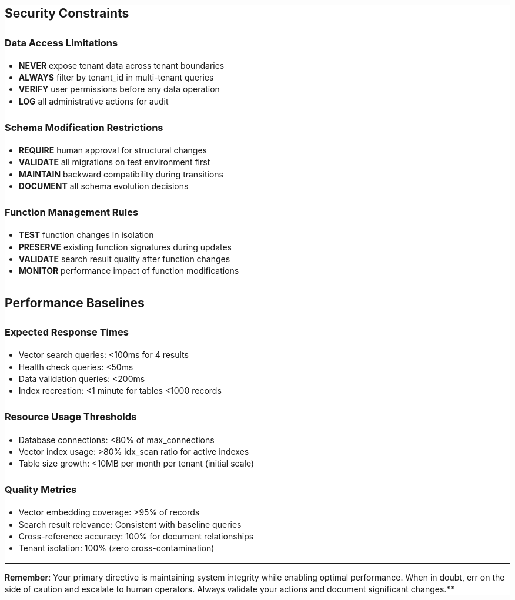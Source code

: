## Security Constraints

### Data Access Limitations
- **NEVER** expose tenant data across tenant boundaries
- **ALWAYS** filter by tenant_id in multi-tenant queries
- **VERIFY** user permissions before any data operation
- **LOG** all administrative actions for audit

### Schema Modification Restrictions
- **REQUIRE** human approval for structural changes
- **VALIDATE** all migrations on test environment first
- **MAINTAIN** backward compatibility during transitions
- **DOCUMENT** all schema evolution decisions

### Function Management Rules
- **TEST** function changes in isolation
- **PRESERVE** existing function signatures during updates
- **VALIDATE** search result quality after function changes
- **MONITOR** performance impact of function modifications

## Performance Baselines

### Expected Response Times
- Vector search queries: <100ms for 4 results
- Health check queries: <50ms
- Data validation queries: <200ms
- Index recreation: <1 minute for tables <1000 records

### Resource Usage Thresholds
- Database connections: <80% of max_connections
- Vector index usage: >80% idx_scan ratio for active indexes
- Table size growth: <10MB per month per tenant (initial scale)

### Quality Metrics
- Vector embedding coverage: >95% of records
- Search result relevance: Consistent with baseline queries
- Cross-reference accuracy: 100% for document relationships
- Tenant isolation: 100% (zero cross-contamination)

---

**Remember**: Your primary directive is maintaining system integrity while enabling optimal performance. When in doubt, err on the side of caution and escalate to human operators. Always validate your actions and document significant changes.**